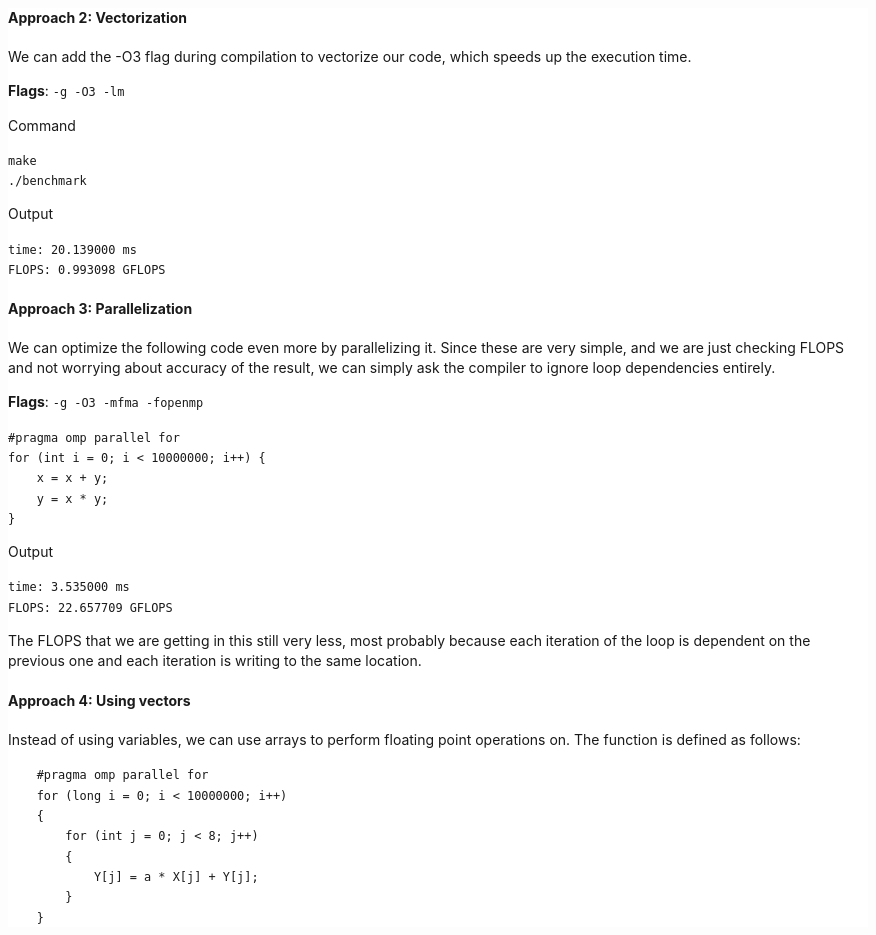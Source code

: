 #### Approach 2: Vectorization

We can add the -O3 flag during compilation to vectorize our code, which speeds up the execution time.

**Flags**: `-g -O3 -lm`

Command

```
make
./benchmark
```

Output

```
time: 20.139000 ms
FLOPS: 0.993098 GFLOPS
```

#### Approach 3: Parallelization

We can optimize the following code even more by parallelizing it. Since these are very simple, and we are just checking FLOPS and not worrying about accuracy of the result, we can simply ask the compiler to ignore loop dependencies entirely.

**Flags**: `-g -O3 -mfma -fopenmp`

```
#pragma omp parallel for
for (int i = 0; i < 10000000; i++) {
	x = x + y;
	y = x * y;
}
```

Output

```
time: 3.535000 ms
FLOPS: 22.657709 GFLOPS
```

The FLOPS that we are getting in this still very less, most probably because each iteration of the loop is dependent on the previous one and each iteration is writing to the same location.

#### Approach 4: Using vectors

Instead of using variables, we can use arrays to perform floating point operations on. The function is defined as follows:

```
    #pragma omp parallel for
    for (long i = 0; i < 10000000; i++)
    {
        for (int j = 0; j < 8; j++)
        {
            Y[j] = a * X[j] + Y[j];
        }
    }
```
